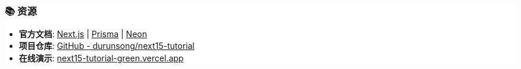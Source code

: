### 📚 资源

- **官方文档**: [Next.js](https://nextjs.org) | [Prisma](https://prisma.io) | [Neon](https://neon.tech)
- **项目仓库**: [GitHub - durunsong/next15-tutorial](https://github.com/durunsong/next15-tutorial)
- **在线演示**: [next15-tutorial-green.vercel.app](https://next15-tutorial-green.vercel.app/)
